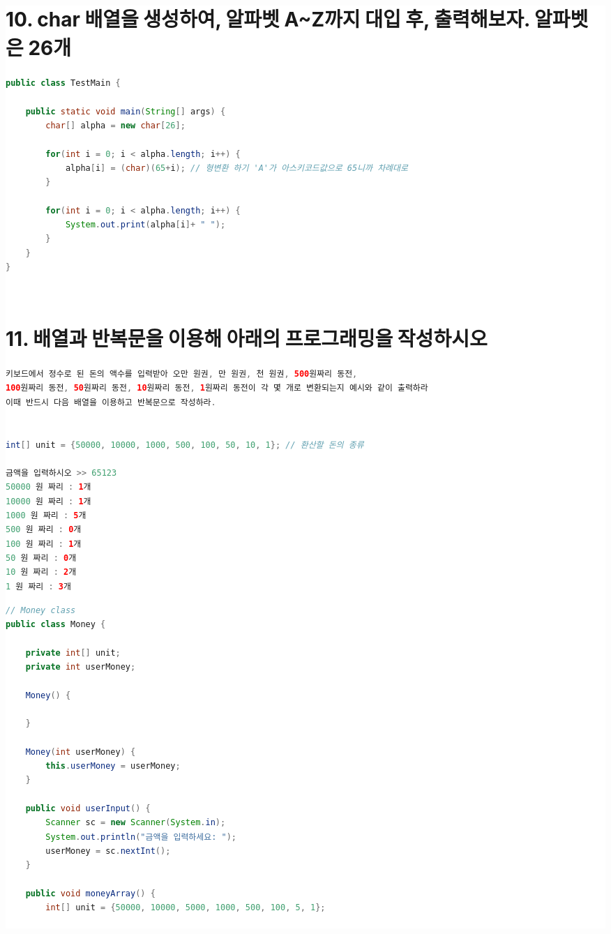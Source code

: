 # 10. char 배열을 생성하여, 알파벳 A~Z까지 대입 후, 출력해보자. 알파벳은 26개
```java
public class TestMain {

	public static void main(String[] args) {
		char[] alpha = new char[26];
		
		for(int i = 0; i < alpha.length; i++) {
			alpha[i] = (char)(65+i); // 형변환 하기 'A'가 아스키코드값으로 65니까 차례대로
		}
		
		for(int i = 0; i < alpha.length; i++) {
			System.out.print(alpha[i]+ " ");
		}
	}
}
```
<br>

# 11. 배열과 반복문을 이용해 아래의 프로그래밍을 작성하시오
```java
키보드에서 정수로 된 돈의 액수를 입력받아 오만 원권, 만 원권, 천 원권, 500원짜리 동전, 
100원짜리 동전, 50원짜리 동전, 10원짜리 동전, 1원짜리 동전이 각 몇 개로 변환되는지 예시와 같이 출력하라 
이때 반드시 다음 배열을 이용하고 반복문으로 작성하라.


int[] unit = {50000, 10000, 1000, 500, 100, 50, 10, 1}; // 환산할 돈의 종류

금액을 입력하시오 >> 65123
50000 원 짜리 : 1개 
10000 원 짜리 : 1개 
1000 원 짜리 : 5개 
500 원 짜리 : 0개 
100 원 짜리 : 1개 
50 원 짜리 : 0개 
10 원 짜리 : 2개 
1 원 짜리 : 3개 
```
```java
// Money class
public class Money {

	private int[] unit;
	private int userMoney;
	
	Money() {
		
	}
	
	Money(int userMoney) {
		this.userMoney = userMoney;
	}
	
	public void userInput() {
		Scanner sc = new Scanner(System.in);
		System.out.println("금액을 입력하세요: ");
		userMoney = sc.nextInt();
	}
	
	public void moneyArray() {
		int[] unit = {50000, 10000, 5000, 1000, 500, 100, 5, 1};
		
```